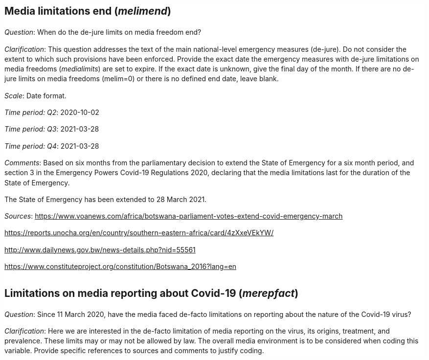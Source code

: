 ## Media limitations end (*melimend*) 

*Question*: When do the de-jure limits on media freedom end?

 

*Clarification*: This question addresses the text of the main national-level emergency measures (de-jure). Do not consider the extent to which such provisions have been enforced. Provide the exact date the emergency measures with de-jure limitations on media freedoms (*medialimits*) are set to expire. If the exact date is unknown, give the final day of the month. If there are no de-jure limits on media freedoms (melim=0) or there is no defined end date, leave blank.

 

*Scale*: Date format.

 
*Time period: Q2*: 2020-10-02

 
*Time period: Q3*: 2021-03-28

 
*Time period: Q4*: 2021-03-28

 

*Comments*:
 Based on six months from the parliamentary decision to extend the State of Emergency for a six month period, and section 3 in the Emergency Powers Covid-19 Regulations 2020, declaring that the media limitations last for the duration of the State of Emergency.

The State of Emergency has been extended to 28 March 2021. 

*Sources*:
 https://www.voanews.com/africa/botswana-parliament-votes-extend-covid-emergency-march

https://reports.unocha.org/en/country/southern-eastern-africa/card/4zXxeVEkYW/



http://www.dailynews.gov.bw/news-details.php?nid=55561



https://www.constituteproject.org/constitution/Botswana_2016?lang=en





## Limitations on media reporting about Covid-19 (*merepfact*) 

*Question*: Since 11 March 2020, have the media faced  de-facto limitations on  reporting about the nature of the Covid-19 virus?

 

*Clarification*: Here we are interested in the de-facto limitation of media reporting on the virus, its origins, treatment, and prevalence. These limits may or may not be allowed by law. The overall media environment is to be considered when coding this variable. Provide specific references to sources and comments to justify coding.

 